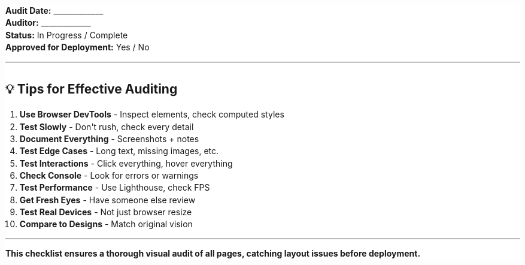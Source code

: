 
**Audit Date:** _____________  
**Auditor:** _____________  
**Status:** In Progress / Complete  
**Approved for Deployment:** Yes / No  

---

## 💡 **Tips for Effective Auditing**

1. **Use Browser DevTools** - Inspect elements, check computed styles
2. **Test Slowly** - Don't rush, check every detail
3. **Document Everything** - Screenshots + notes
4. **Test Edge Cases** - Long text, missing images, etc.
5. **Test Interactions** - Click everything, hover everything
6. **Check Console** - Look for errors or warnings
7. **Test Performance** - Use Lighthouse, check FPS
8. **Get Fresh Eyes** - Have someone else review
9. **Test Real Devices** - Not just browser resize
10. **Compare to Designs** - Match original vision

---

**This checklist ensures a thorough visual audit of all pages, catching layout issues before deployment.**
